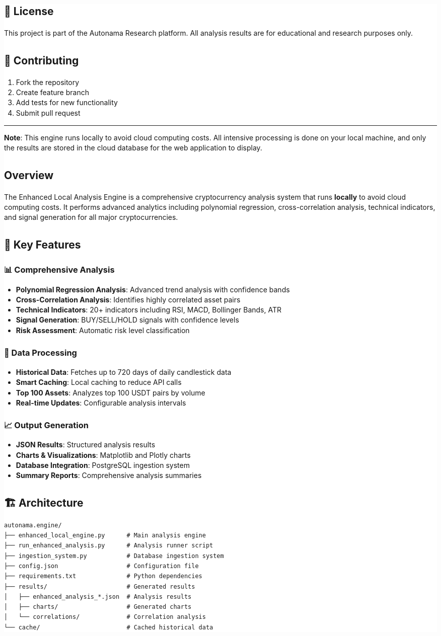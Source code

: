 ## 📝 License

This project is part of the Autonama Research platform. All analysis results are for educational and research purposes only.

## 🤝 Contributing

1. Fork the repository
2. Create feature branch
3. Add tests for new functionality
4. Submit pull request

---

**Note**: This engine runs locally to avoid cloud computing costs. All intensive processing is done on your local machine, and only the results are stored in the cloud database for the web application to display. 
 

## Overview

The Enhanced Local Analysis Engine is a comprehensive cryptocurrency analysis system that runs **locally** to avoid cloud computing costs. It performs advanced analytics including polynomial regression, cross-correlation analysis, technical indicators, and signal generation for all major cryptocurrencies.

## 🎯 Key Features

### 📊 Comprehensive Analysis
- **Polynomial Regression Analysis**: Advanced trend analysis with confidence bands
- **Cross-Correlation Analysis**: Identifies highly correlated asset pairs
- **Technical Indicators**: 20+ indicators including RSI, MACD, Bollinger Bands, ATR
- **Signal Generation**: BUY/SELL/HOLD signals with confidence levels
- **Risk Assessment**: Automatic risk level classification

### 🔄 Data Processing
- **Historical Data**: Fetches up to 720 days of daily candlestick data
- **Smart Caching**: Local caching to reduce API calls
- **Top 100 Assets**: Analyzes top 100 USDT pairs by volume
- **Real-time Updates**: Configurable analysis intervals

### 📈 Output Generation
- **JSON Results**: Structured analysis results
- **Charts & Visualizations**: Matplotlib and Plotly charts
- **Database Integration**: PostgreSQL ingestion system
- **Summary Reports**: Comprehensive analysis summaries

## 🏗️ Architecture

```
autonama.engine/
├── enhanced_local_engine.py      # Main analysis engine
├── run_enhanced_analysis.py      # Analysis runner script
├── ingestion_system.py           # Database ingestion system
├── config.json                   # Configuration file
├── requirements.txt              # Python dependencies
├── results/                      # Generated results
│   ├── enhanced_analysis_*.json  # Analysis results
│   ├── charts/                   # Generated charts
│   └── correlations/             # Correlation analysis
└── cache/                        # Cached historical data
```
